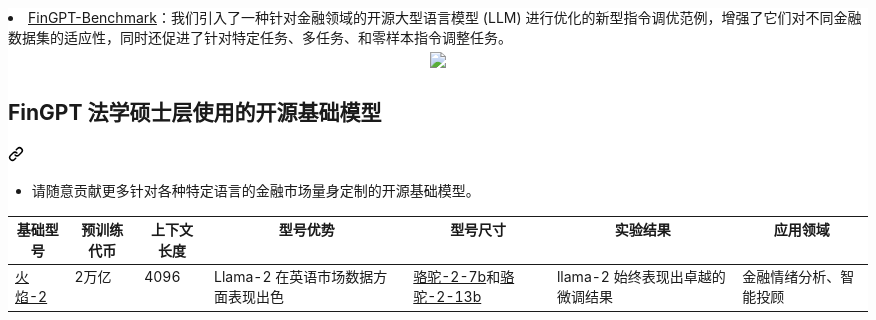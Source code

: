 <li><a href="https://github.com/AI4Finance-Foundation/FinGPT/tree/master/fingpt/FinGPT_Benchmark"><font style="vertical-align: inherit;"><font style="vertical-align: inherit;">FinGPT-Benchmark</font></font></a><font style="vertical-align: inherit;"><font style="vertical-align: inherit;">：我们引入了一种针对金融领域的开源大型语言模型 (LLM) 进行优化的新型指令调优范例，增强了它们对不同金融数据集的适应性，同时还促进了针对特定任务、多任务、和零样本指令调整任务。</font></font></li>
</ul>
<div align="center" dir="auto">
<a target="_blank" rel="noopener noreferrer" href="/AI4Finance-Foundation/FinGPT/blob/master/figs/FinGPT_Benchmark_20231110.png"><img align="center" src="/AI4Finance-Foundation/FinGPT/raw/master/figs/FinGPT_Benchmark_20231110.png" style="max-width: 100%;"></a>
</div>
<div class="markdown-heading" dir="auto"><h2 tabindex="-1" class="heading-element" dir="auto"><font style="vertical-align: inherit;"><font style="vertical-align: inherit;">FinGPT 法学硕士层使用的开源基础模型</font></font></h2><a id="user-content-open-source-base-model-used-in-the-llms-layer-of-fingpt" class="anchor" aria-label="永久链接：FinGPT 法学硕士层使用的开源基础模型" href="#open-source-base-model-used-in-the-llms-layer-of-fingpt"><svg class="octicon octicon-link" viewBox="0 0 16 16" version="1.1" width="16" height="16" aria-hidden="true"><path d="m7.775 3.275 1.25-1.25a3.5 3.5 0 1 1 4.95 4.95l-2.5 2.5a3.5 3.5 0 0 1-4.95 0 .751.751 0 0 1 .018-1.042.751.751 0 0 1 1.042-.018 1.998 1.998 0 0 0 2.83 0l2.5-2.5a2.002 2.002 0 0 0-2.83-2.83l-1.25 1.25a.751.751 0 0 1-1.042-.018.751.751 0 0 1-.018-1.042Zm-4.69 9.64a1.998 1.998 0 0 0 2.83 0l1.25-1.25a.751.751 0 0 1 1.042.018.751.751 0 0 1 .018 1.042l-1.25 1.25a3.5 3.5 0 1 1-4.95-4.95l2.5-2.5a3.5 3.5 0 0 1 4.95 0 .751.751 0 0 1-.018 1.042.751.751 0 0 1-1.042.018 1.998 1.998 0 0 0-2.83 0l-2.5 2.5a1.998 1.998 0 0 0 0 2.83Z"></path></svg></a></div>
<ul dir="auto">
<li><font style="vertical-align: inherit;"><font style="vertical-align: inherit;">请随意贡献更多针对各种特定语言的金融市场量身定制的开源基础模型。</font></font></li>
</ul>
<table>
<thead>
<tr>
<th><font style="vertical-align: inherit;"><font style="vertical-align: inherit;">基础型号</font></font></th>
<th><font style="vertical-align: inherit;"><font style="vertical-align: inherit;">预训练代币</font></font></th>
<th><font style="vertical-align: inherit;"><font style="vertical-align: inherit;">上下文长度</font></font></th>
<th><font style="vertical-align: inherit;"><font style="vertical-align: inherit;">型号优势</font></font></th>
<th><font style="vertical-align: inherit;"><font style="vertical-align: inherit;">型号尺寸</font></font></th>
<th><font style="vertical-align: inherit;"><font style="vertical-align: inherit;">实验结果</font></font></th>
<th><font style="vertical-align: inherit;"><font style="vertical-align: inherit;">应用领域</font></font></th>
</tr>
</thead>
<tbody>
<tr>
<td><a href="https://github.com/facebookresearch/llama"><font style="vertical-align: inherit;"><font style="vertical-align: inherit;">火焰-2</font></font></a></td>
<td><font style="vertical-align: inherit;"><font style="vertical-align: inherit;">2万亿</font></font></td>
<td><font style="vertical-align: inherit;"><font style="vertical-align: inherit;">4096</font></font></td>
<td><font style="vertical-align: inherit;"><font style="vertical-align: inherit;">Llama-2 在英语市场数据方面表现出色</font></font></td>
<td><a href="https://huggingface.co/meta-llama/Llama-2-7b-hf" rel="nofollow"><font style="vertical-align: inherit;"><font style="vertical-align: inherit;">骆驼-2-7b</font></font></a><font style="vertical-align: inherit;"><font style="vertical-align: inherit;">和</font></font><a href="https://huggingface.co/meta-llama/Llama-2-13b-hf" rel="nofollow"><font style="vertical-align: inherit;"><font style="vertical-align: inherit;">骆驼-2-13b</font></font></a></td>
<td><font style="vertical-align: inherit;"><font style="vertical-align: inherit;">llama-2 始终表现出卓越的微调结果</font></font></td>
<td><font style="vertical-align: inherit;"><font style="vertical-align: inherit;">金融情绪分析、智能投顾</font></font></td>
</tr>
<tr>